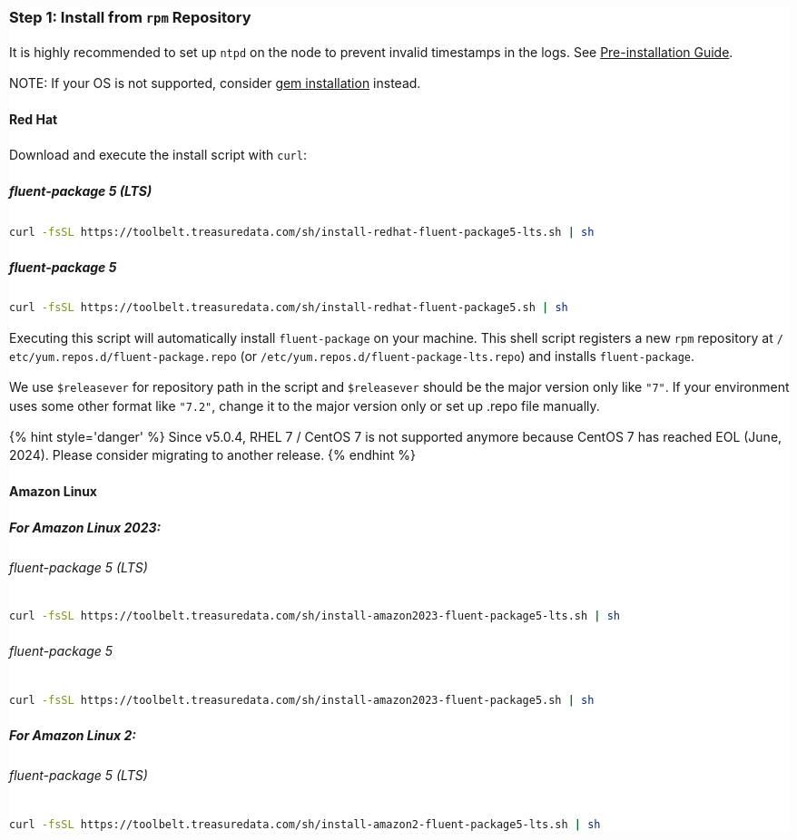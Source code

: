 ### Step 1: Install from `rpm` Repository

It is highly recommended to set up `ntpd` on the node to prevent invalid timestamps in the logs. See [Pre-installation Guide](before-install.md).

NOTE: If your OS is not supported, consider [gem installation](install-by-gem.md) instead.

#### Red Hat

Download and execute the install script with `curl`:

##### fluent-package 5 (LTS)

```bash
curl -fsSL https://toolbelt.treasuredata.com/sh/install-redhat-fluent-package5-lts.sh | sh
```

##### fluent-package 5

```bash
curl -fsSL https://toolbelt.treasuredata.com/sh/install-redhat-fluent-package5.sh | sh
```

Executing this script will automatically install `fluent-package` on your machine. This shell script registers a new `rpm` repository at `/etc/yum.repos.d/fluent-package.repo` (or `/etc/yum.repos.d/fluent-package-lts.repo`) and installs `fluent-package`.

We use `$releasever` for repository path in the script and `$releasever` should be the major version only like `"7"`. If your environment uses some other format like `"7.2"`, change it to the major version only or set up .repo file manually.

{% hint style='danger' %}
Since v5.0.4, RHEL 7 / CentOS 7 is not supported anymore because CentOS 7 has reached EOL (June, 2024). Please consider migrating to another release.
{% endhint %}

#### Amazon Linux

##### For Amazon Linux 2023:

###### fluent-package 5 (LTS)

```bash
curl -fsSL https://toolbelt.treasuredata.com/sh/install-amazon2023-fluent-package5-lts.sh | sh
```

###### fluent-package 5

```bash
curl -fsSL https://toolbelt.treasuredata.com/sh/install-amazon2023-fluent-package5.sh | sh
```

##### For Amazon Linux 2:

###### fluent-package 5 (LTS)

```bash
curl -fsSL https://toolbelt.treasuredata.com/sh/install-amazon2-fluent-package5-lts.sh | sh
```
